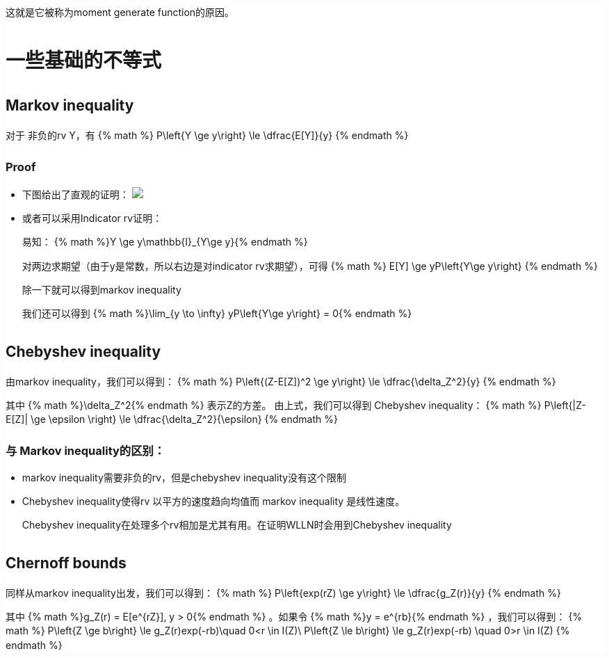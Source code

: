 这就是它被称为moment generate function的原因。

# 一些基础的不等式
## Markov inequality
对于 非负的rv Y，有
{% math %}
P\left\{Y \ge y\right\} \le \dfrac{E[Y]}{y}
{% endmath %}
### Proof
- 下图给出了直观的证明：
![](http://ww2.sinaimg.cn/large/9dec4451gw1f1f47uvw8pj20u407gdgu.jpg)
- 或者可以采用Indicator rv证明：

  易知：
  {% math %}Y \ge y\mathbb{I}_{Y\ge y}{% endmath %}

  对两边求期望（由于y是常数，所以右边是对indicator rv求期望），可得
  {% math %} E[Y] \ge yP\left\{Y\ge y\right\} {% endmath %}

  除一下就可以得到markov inequality

  我们还可以得到 {% math %}\lim_{y \to \infty} yP\left\{Y\ge y\right\} = 0{% endmath %}
## Chebyshev inequality
由markov inequality，我们可以得到：
{% math %}
P\left\{(Z-E[Z])^2 \ge y\right\} \le \dfrac{\delta_Z^2}{y}
{% endmath %}

  其中 {% math %}\delta_Z^2{% endmath %} 表示Z的方差。
  由上式，我们可以得到 Chebyshev inequality：
  {% math %}
  P\left\{|Z-E[Z]| \ge \epsilon \right\} \le \dfrac{\delta_Z^2}{\epsilon}
  {% endmath %}

### 与 Markov inequality的区别：
- markov inequality需要非负的rv，但是chebyshev inequality没有这个限制
- Chebyshev inequality使得rv 以平方的速度趋向均值而 markov inequality 是线性速度。

  Chebyshev inequality在处理多个rv相加是尤其有用。在证明WLLN时会用到Chebyshev inequality

## Chernoff bounds
同样从markov inequality出发，我们可以得到：
{% math %}
P\left\{exp(rZ) \ge y\right\} \le \dfrac{g_Z(r)}{y}
{% endmath %}

其中 {% math %}g_Z(r) = E[e^{rZ}], y > 0{% endmath %} 。如果令 {% math %}y = e^{rb}{% endmath %} ，我们可以得到：
{% math %}
P\left\{Z \ge b\right\} \le g_Z(r)exp(-rb)\quad 0<r \in I(Z)\\
P\left\{Z \le b\right\} \le g_Z(r)exp(-rb) \quad 0>r \in I(Z)
{% endmath %}
